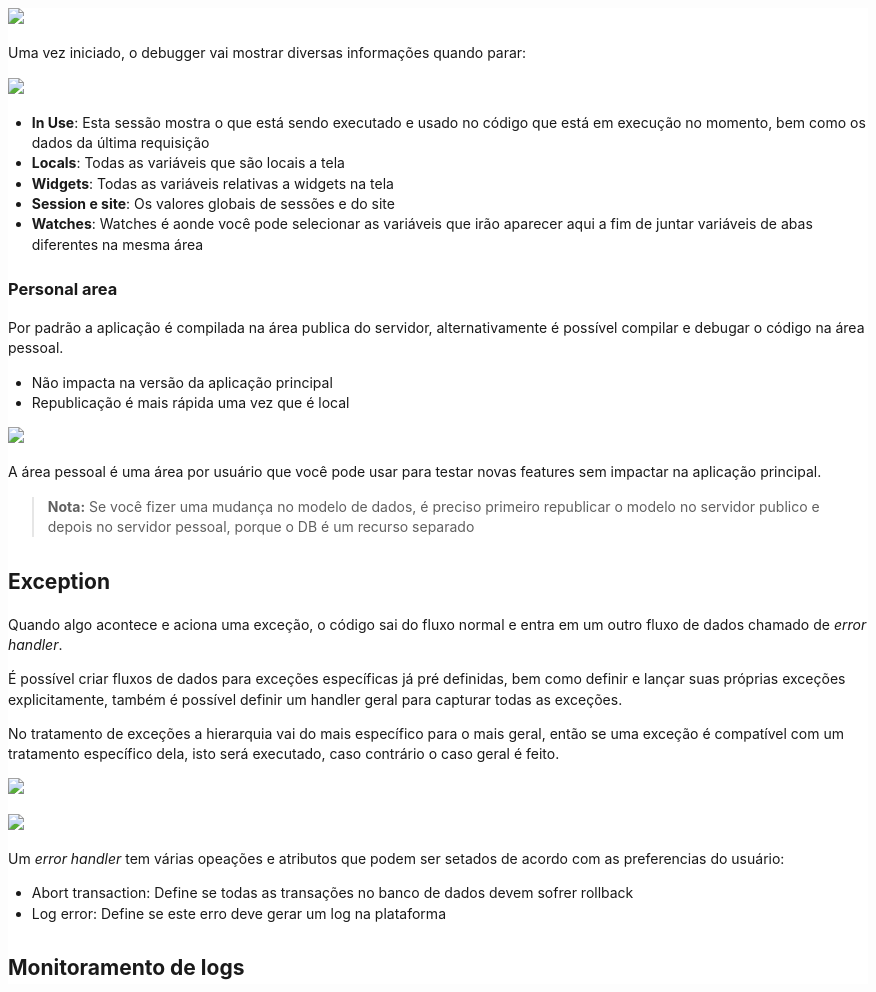![](https://i.imgur.com/XPTTqn9.png)

Uma vez iniciado, o debugger vai mostrar diversas informações quando parar:

![](https://i.imgur.com/736W6r9.png)

- __In Use__: Esta sessão mostra o que está sendo executado e usado no código que está em execução no momento, bem como os dados da última requisição
- __Locals__: Todas as variáveis que são locais a tela
- __Widgets__: Todas as variáveis relativas a widgets na tela
- __Session e site__: Os valores globais de sessões e do site
- __Watches__: Watches é aonde você pode selecionar as variáveis que irão aparecer aqui a fim de juntar variáveis de abas diferentes na mesma área

### Personal area

Por padrão a aplicação é compilada na área publica do servidor, alternativamente é possível compilar e debugar o código na área pessoal.

- Não impacta na versão da aplicação principal
- Republicação é mais rápida uma vez que é local

![](https://i.imgur.com/H2VdGWn.png)

A área pessoal é uma área por usuário que você pode usar para testar novas features sem impactar na aplicação principal.

> __Nota:__ Se você fizer uma mudança no modelo de dados, é preciso primeiro republicar o modelo no servidor publico e depois no servidor pessoal, porque o DB é um recurso separado

## Exception

Quando algo acontece e aciona uma exceção, o código sai do fluxo normal e entra em um outro fluxo de dados chamado de _error handler_.

É possível criar fluxos de dados para exceções específicas já pré definidas, bem como definir e lançar suas próprias exceções explicitamente, também é possível definir um handler geral para capturar todas as exceções.

No tratamento de exceções a hierarquia vai do mais específico para o mais geral, então se uma exceção é compatível com um tratamento específico dela, isto será executado, caso contrário o caso geral é feito.

![](https://i.imgur.com/avxIs7w.png)

![](https://i.imgur.com/zDDaV9u.png)

Um _error handler_ tem várias opeações e atributos que podem ser setados de acordo com as preferencias do usuário:

- Abort transaction: Define se todas as transações no banco de dados devem sofrer rollback
- Log error: Define se este erro deve gerar um log na plataforma

## Monitoramento de logs

